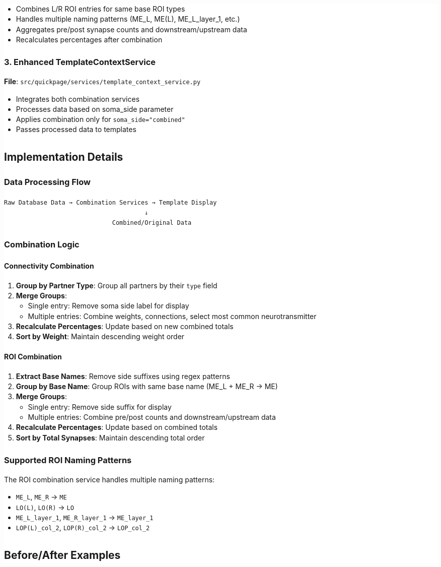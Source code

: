 - Combines L/R ROI entries for same base ROI types
- Handles multiple naming patterns (ME_L, ME(L), ME_L_layer_1, etc.)
- Aggregates pre/post synapse counts and downstream/upstream data
- Recalculates percentages after combination

### 3. Enhanced TemplateContextService
**File**: `src/quickpage/services/template_context_service.py`

- Integrates both combination services
- Processes data based on soma_side parameter
- Applies combination only for `soma_side="combined"`
- Passes processed data to templates

## Implementation Details

### Data Processing Flow

```
Raw Database Data → Combination Services → Template Display
                                       ↓
                              Combined/Original Data
```

### Combination Logic

#### Connectivity Combination
1. **Group by Partner Type**: Group all partners by their `type` field
2. **Merge Groups**: 
   - Single entry: Remove soma side label for display
   - Multiple entries: Combine weights, connections, select most common neurotransmitter
3. **Recalculate Percentages**: Update based on new combined totals
4. **Sort by Weight**: Maintain descending weight order

#### ROI Combination  
1. **Extract Base Names**: Remove side suffixes using regex patterns
2. **Group by Base Name**: Group ROIs with same base name (ME_L + ME_R → ME)
3. **Merge Groups**:
   - Single entry: Remove side suffix for display  
   - Multiple entries: Combine pre/post counts and downstream/upstream data
4. **Recalculate Percentages**: Update based on combined totals
5. **Sort by Total Synapses**: Maintain descending total order

### Supported ROI Naming Patterns

The ROI combination service handles multiple naming patterns:

- `ME_L`, `ME_R` → `ME`
- `LO(L)`, `LO(R)` → `LO` 
- `ME_L_layer_1`, `ME_R_layer_1` → `ME_layer_1`
- `LOP(L)_col_2`, `LOP(R)_col_2` → `LOP_col_2`

## Before/After Examples
